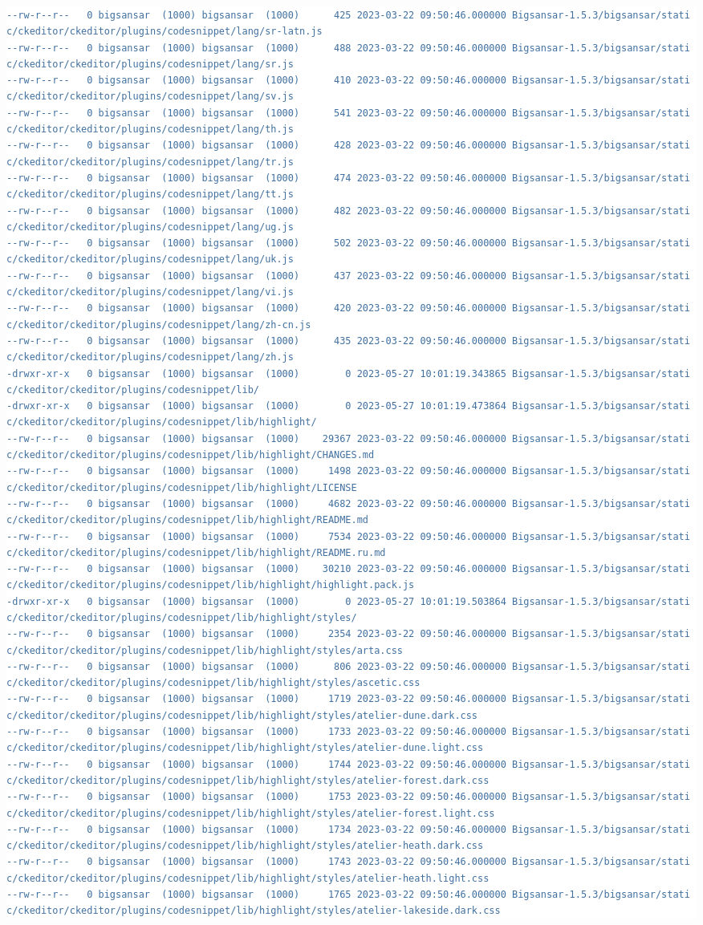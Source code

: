 ```diff
--rw-r--r--   0 bigsansar  (1000) bigsansar  (1000)      425 2023-03-22 09:50:46.000000 Bigsansar-1.5.3/bigsansar/static/ckeditor/ckeditor/plugins/codesnippet/lang/sr-latn.js
--rw-r--r--   0 bigsansar  (1000) bigsansar  (1000)      488 2023-03-22 09:50:46.000000 Bigsansar-1.5.3/bigsansar/static/ckeditor/ckeditor/plugins/codesnippet/lang/sr.js
--rw-r--r--   0 bigsansar  (1000) bigsansar  (1000)      410 2023-03-22 09:50:46.000000 Bigsansar-1.5.3/bigsansar/static/ckeditor/ckeditor/plugins/codesnippet/lang/sv.js
--rw-r--r--   0 bigsansar  (1000) bigsansar  (1000)      541 2023-03-22 09:50:46.000000 Bigsansar-1.5.3/bigsansar/static/ckeditor/ckeditor/plugins/codesnippet/lang/th.js
--rw-r--r--   0 bigsansar  (1000) bigsansar  (1000)      428 2023-03-22 09:50:46.000000 Bigsansar-1.5.3/bigsansar/static/ckeditor/ckeditor/plugins/codesnippet/lang/tr.js
--rw-r--r--   0 bigsansar  (1000) bigsansar  (1000)      474 2023-03-22 09:50:46.000000 Bigsansar-1.5.3/bigsansar/static/ckeditor/ckeditor/plugins/codesnippet/lang/tt.js
--rw-r--r--   0 bigsansar  (1000) bigsansar  (1000)      482 2023-03-22 09:50:46.000000 Bigsansar-1.5.3/bigsansar/static/ckeditor/ckeditor/plugins/codesnippet/lang/ug.js
--rw-r--r--   0 bigsansar  (1000) bigsansar  (1000)      502 2023-03-22 09:50:46.000000 Bigsansar-1.5.3/bigsansar/static/ckeditor/ckeditor/plugins/codesnippet/lang/uk.js
--rw-r--r--   0 bigsansar  (1000) bigsansar  (1000)      437 2023-03-22 09:50:46.000000 Bigsansar-1.5.3/bigsansar/static/ckeditor/ckeditor/plugins/codesnippet/lang/vi.js
--rw-r--r--   0 bigsansar  (1000) bigsansar  (1000)      420 2023-03-22 09:50:46.000000 Bigsansar-1.5.3/bigsansar/static/ckeditor/ckeditor/plugins/codesnippet/lang/zh-cn.js
--rw-r--r--   0 bigsansar  (1000) bigsansar  (1000)      435 2023-03-22 09:50:46.000000 Bigsansar-1.5.3/bigsansar/static/ckeditor/ckeditor/plugins/codesnippet/lang/zh.js
-drwxr-xr-x   0 bigsansar  (1000) bigsansar  (1000)        0 2023-05-27 10:01:19.343865 Bigsansar-1.5.3/bigsansar/static/ckeditor/ckeditor/plugins/codesnippet/lib/
-drwxr-xr-x   0 bigsansar  (1000) bigsansar  (1000)        0 2023-05-27 10:01:19.473864 Bigsansar-1.5.3/bigsansar/static/ckeditor/ckeditor/plugins/codesnippet/lib/highlight/
--rw-r--r--   0 bigsansar  (1000) bigsansar  (1000)    29367 2023-03-22 09:50:46.000000 Bigsansar-1.5.3/bigsansar/static/ckeditor/ckeditor/plugins/codesnippet/lib/highlight/CHANGES.md
--rw-r--r--   0 bigsansar  (1000) bigsansar  (1000)     1498 2023-03-22 09:50:46.000000 Bigsansar-1.5.3/bigsansar/static/ckeditor/ckeditor/plugins/codesnippet/lib/highlight/LICENSE
--rw-r--r--   0 bigsansar  (1000) bigsansar  (1000)     4682 2023-03-22 09:50:46.000000 Bigsansar-1.5.3/bigsansar/static/ckeditor/ckeditor/plugins/codesnippet/lib/highlight/README.md
--rw-r--r--   0 bigsansar  (1000) bigsansar  (1000)     7534 2023-03-22 09:50:46.000000 Bigsansar-1.5.3/bigsansar/static/ckeditor/ckeditor/plugins/codesnippet/lib/highlight/README.ru.md
--rw-r--r--   0 bigsansar  (1000) bigsansar  (1000)    30210 2023-03-22 09:50:46.000000 Bigsansar-1.5.3/bigsansar/static/ckeditor/ckeditor/plugins/codesnippet/lib/highlight/highlight.pack.js
-drwxr-xr-x   0 bigsansar  (1000) bigsansar  (1000)        0 2023-05-27 10:01:19.503864 Bigsansar-1.5.3/bigsansar/static/ckeditor/ckeditor/plugins/codesnippet/lib/highlight/styles/
--rw-r--r--   0 bigsansar  (1000) bigsansar  (1000)     2354 2023-03-22 09:50:46.000000 Bigsansar-1.5.3/bigsansar/static/ckeditor/ckeditor/plugins/codesnippet/lib/highlight/styles/arta.css
--rw-r--r--   0 bigsansar  (1000) bigsansar  (1000)      806 2023-03-22 09:50:46.000000 Bigsansar-1.5.3/bigsansar/static/ckeditor/ckeditor/plugins/codesnippet/lib/highlight/styles/ascetic.css
--rw-r--r--   0 bigsansar  (1000) bigsansar  (1000)     1719 2023-03-22 09:50:46.000000 Bigsansar-1.5.3/bigsansar/static/ckeditor/ckeditor/plugins/codesnippet/lib/highlight/styles/atelier-dune.dark.css
--rw-r--r--   0 bigsansar  (1000) bigsansar  (1000)     1733 2023-03-22 09:50:46.000000 Bigsansar-1.5.3/bigsansar/static/ckeditor/ckeditor/plugins/codesnippet/lib/highlight/styles/atelier-dune.light.css
--rw-r--r--   0 bigsansar  (1000) bigsansar  (1000)     1744 2023-03-22 09:50:46.000000 Bigsansar-1.5.3/bigsansar/static/ckeditor/ckeditor/plugins/codesnippet/lib/highlight/styles/atelier-forest.dark.css
--rw-r--r--   0 bigsansar  (1000) bigsansar  (1000)     1753 2023-03-22 09:50:46.000000 Bigsansar-1.5.3/bigsansar/static/ckeditor/ckeditor/plugins/codesnippet/lib/highlight/styles/atelier-forest.light.css
--rw-r--r--   0 bigsansar  (1000) bigsansar  (1000)     1734 2023-03-22 09:50:46.000000 Bigsansar-1.5.3/bigsansar/static/ckeditor/ckeditor/plugins/codesnippet/lib/highlight/styles/atelier-heath.dark.css
--rw-r--r--   0 bigsansar  (1000) bigsansar  (1000)     1743 2023-03-22 09:50:46.000000 Bigsansar-1.5.3/bigsansar/static/ckeditor/ckeditor/plugins/codesnippet/lib/highlight/styles/atelier-heath.light.css
--rw-r--r--   0 bigsansar  (1000) bigsansar  (1000)     1765 2023-03-22 09:50:46.000000 Bigsansar-1.5.3/bigsansar/static/ckeditor/ckeditor/plugins/codesnippet/lib/highlight/styles/atelier-lakeside.dark.css
```